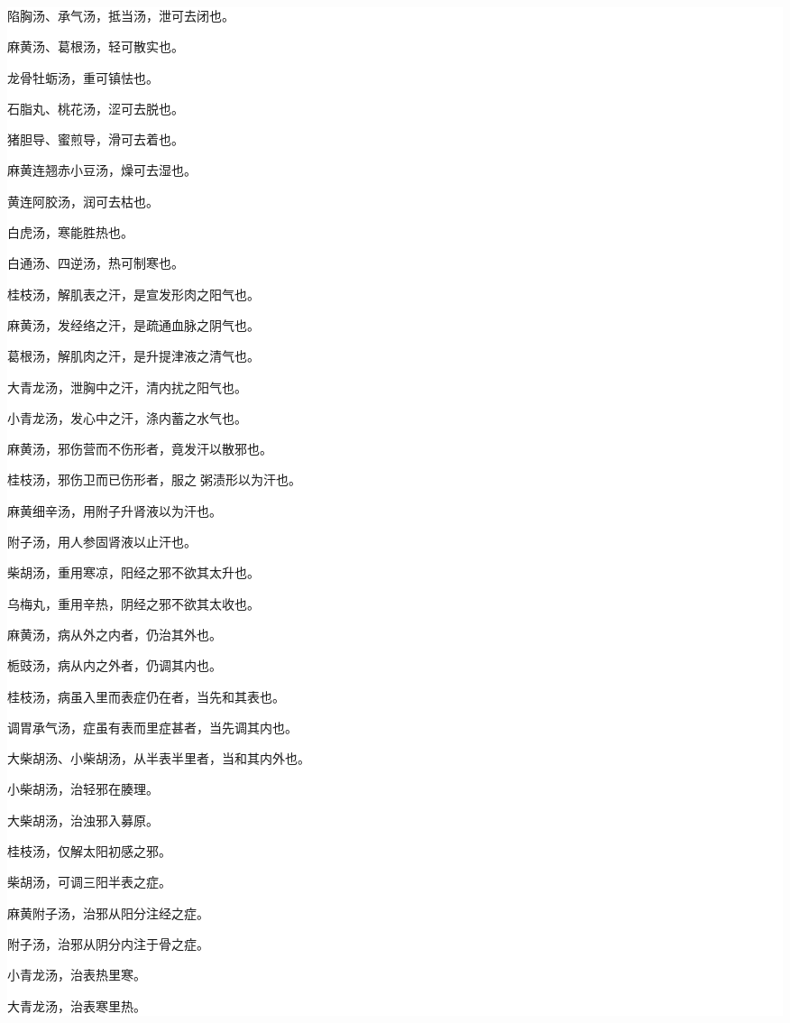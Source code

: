 陷胸汤、承气汤，抵当汤，泄可去闭也。  

麻黄汤、葛根汤，轻可散实也。  

龙骨牡蛎汤，重可镇怯也。  

石脂丸、桃花汤，涩可去脱也。  

猪胆导、蜜煎导，滑可去着也。  

麻黄连翘赤小豆汤，燥可去湿也。  

黄连阿胶汤，润可去枯也。  

白虎汤，寒能胜热也。  

白通汤、四逆汤，热可制寒也。  

桂枝汤，解肌表之汗，是宣发形肉之阳气也。  

麻黄汤，发经络之汗，是疏通血脉之阴气也。  

葛根汤，解肌肉之汗，是升提津液之清气也。  

大青龙汤，泄胸中之汗，清内扰之阳气也。  

小青龙汤，发心中之汗，涤内蓄之水气也。  

麻黄汤，邪伤营而不伤形者，竟发汗以散邪也。  

桂枝汤，邪伤卫而已伤形者，服之 粥渍形以为汗也。  

麻黄细辛汤，用附子升肾液以为汗也。  

附子汤，用人参固肾液以止汗也。  

柴胡汤，重用寒凉，阳经之邪不欲其太升也。  

乌梅丸，重用辛热，阴经之邪不欲其太收也。  

麻黄汤，病从外之内者，仍治其外也。  

栀豉汤，病从内之外者，仍调其内也。  

桂枝汤，病虽入里而表症仍在者，当先和其表也。  

调胃承气汤，症虽有表而里症甚者，当先调其内也。  

大柴胡汤、小柴胡汤，从半表半里者，当和其内外也。  

小柴胡汤，治轻邪在腠理。  

大柴胡汤，治浊邪入募原。  

桂枝汤，仅解太阳初感之邪。  

柴胡汤，可调三阳半表之症。  

麻黄附子汤，治邪从阳分注经之症。  

附子汤，治邪从阴分内注于骨之症。  

小青龙汤，治表热里寒。  

大青龙汤，治表寒里热。  
